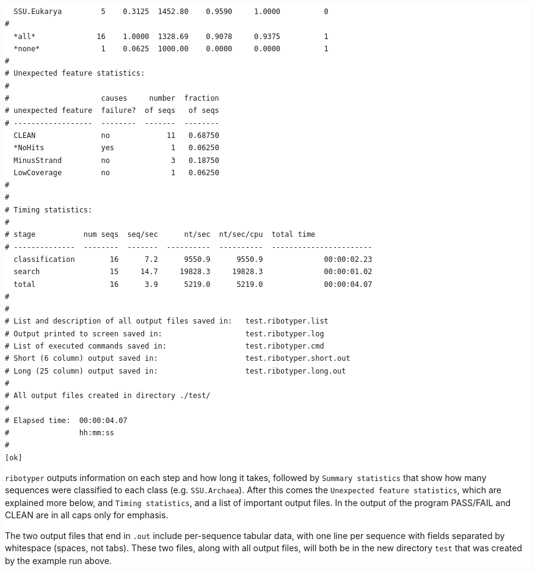```
  SSU.Eukarya         5    0.3125  1452.80    0.9590     1.0000          0
#
  *all*              16    1.0000  1328.69    0.9078     0.9375          1
  *none*              1    0.0625  1000.00    0.0000     0.0000          1
#
# Unexpected feature statistics:
#
#                     causes     number  fraction
# unexpected feature  failure?  of seqs   of seqs
# ------------------  --------  -------  --------
  CLEAN               no             11   0.68750
  *NoHits             yes             1   0.06250
  MinusStrand         no              3   0.18750
  LowCoverage         no              1   0.06250
#
#
# Timing statistics:
#
# stage           num seqs  seq/sec      nt/sec  nt/sec/cpu  total time             
# --------------  --------  -------  ----------  ----------  -----------------------
  classification        16      7.2      9550.9      9550.9              00:00:02.23
  search                15     14.7     19828.3     19828.3              00:00:01.02
  total                 16      3.9      5219.0      5219.0              00:00:04.07
#
#
# List and description of all output files saved in:   test.ribotyper.list
# Output printed to screen saved in:                   test.ribotyper.log
# List of executed commands saved in:                  test.ribotyper.cmd
# Short (6 column) output saved in:                    test.ribotyper.short.out
# Long (25 column) output saved in:                    test.ribotyper.long.out
#
# All output files created in directory ./test/
#
# Elapsed time:  00:00:04.07
#                hh:mm:ss
# 
[ok]
```

`ribotyper` outputs information on each step and how long it takes,
followed by `Summary statistics` that show how many sequences were
classified to each class (e.g. `SSU.Archaea`). After this comes the
`Unexpected feature statistics`, which are explained more below, and
`Timing statistics`, and a list of important output files.  In the
output of the program PASS/FAIL and CLEAN are in all caps only for
emphasis.

The two output files that end in `.out` include per-sequence tabular
data, with one line per sequence with fields separated by whitespace
(spaces, not tabs). These two files, along with all output files, will
both be in the new directory `test` that was created by the example
run above.
